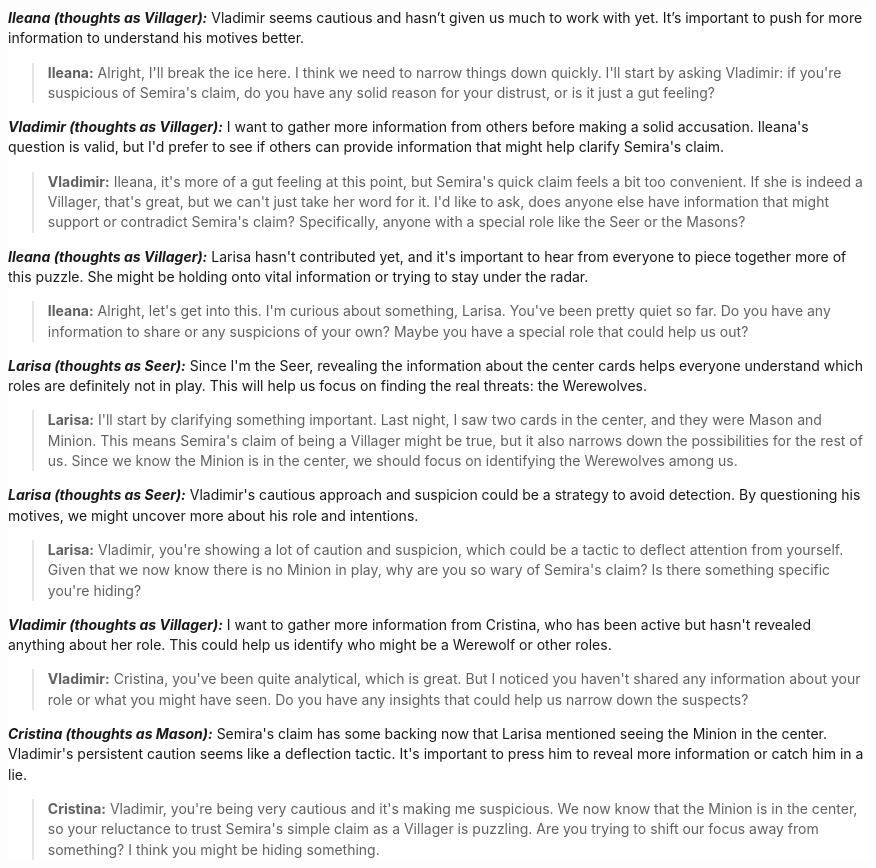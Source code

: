 
***Ileana (thoughts as Villager):*** Vladimir seems cautious and hasn’t given us much to work with yet. It’s important to push for more information to understand his motives better.
> **Ileana:** Alright, I'll break the ice here. I think we need to narrow things down quickly. I'll start by asking Vladimir: if you're suspicious of Semira's claim, do you have any solid reason for your distrust, or is it just a gut feeling?


***Vladimir (thoughts as Villager):*** I want to gather more information from others before making a solid accusation. Ileana's question is valid, but I'd prefer to see if others can provide information that might help clarify Semira's claim.
> **Vladimir:** Ileana, it's more of a gut feeling at this point, but Semira's quick claim feels a bit too convenient. If she is indeed a Villager, that's great, but we can't just take her word for it. I'd like to ask, does anyone else have information that might support or contradict Semira's claim? Specifically, anyone with a special role like the Seer or the Masons?


***Ileana (thoughts as Villager):*** Larisa hasn't contributed yet, and it's important to hear from everyone to piece together more of this puzzle. She might be holding onto vital information or trying to stay under the radar.
> **Ileana:** Alright, let's get into this. I'm curious about something, Larisa. You've been pretty quiet so far. Do you have any information to share or any suspicions of your own? Maybe you have a special role that could help us out?


***Larisa (thoughts as Seer):*** Since I'm the Seer, revealing the information about the center cards helps everyone understand which roles are definitely not in play. This will help us focus on finding the real threats: the Werewolves.
> **Larisa:** I'll start by clarifying something important. Last night, I saw two cards in the center, and they were Mason and Minion. This means Semira's claim of being a Villager might be true, but it also narrows down the possibilities for the rest of us. Since we know the Minion is in the center, we should focus on identifying the Werewolves among us.


***Larisa (thoughts as Seer):*** Vladimir's cautious approach and suspicion could be a strategy to avoid detection. By questioning his motives, we might uncover more about his role and intentions.
> **Larisa:** Vladimir, you're showing a lot of caution and suspicion, which could be a tactic to deflect attention from yourself. Given that we now know there is no Minion in play, why are you so wary of Semira's claim? Is there something specific you're hiding?


***Vladimir (thoughts as Villager):*** I want to gather more information from Cristina, who has been active but hasn't revealed anything about her role. This could help us identify who might be a Werewolf or other roles.
> **Vladimir:** Cristina, you've been quite analytical, which is great. But I noticed you haven't shared any information about your role or what you might have seen. Do you have any insights that could help us narrow down the suspects?


***Cristina (thoughts as Mason):*** Semira's claim has some backing now that Larisa mentioned seeing the Minion in the center. Vladimir's persistent caution seems like a deflection tactic. It's important to press him to reveal more information or catch him in a lie.
> **Cristina:** Vladimir, you're being very cautious and it's making me suspicious. We now know that the Minion is in the center, so your reluctance to trust Semira's simple claim as a Villager is puzzling. Are you trying to shift our focus away from something? I think you might be hiding something.

